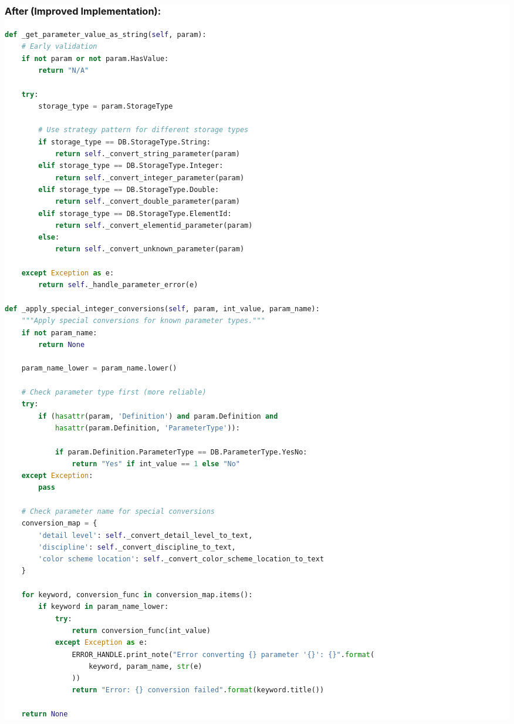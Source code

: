 ### **After (Improved Implementation)**:
```python
def _get_parameter_value_as_string(self, param):
    # Early validation
    if not param or not param.HasValue:
        return "N/A"
    
    try:
        storage_type = param.StorageType
        
        # Use strategy pattern for different storage types
        if storage_type == DB.StorageType.String:
            return self._convert_string_parameter(param)
        elif storage_type == DB.StorageType.Integer:
            return self._convert_integer_parameter(param)
        elif storage_type == DB.StorageType.Double:
            return self._convert_double_parameter(param)
        elif storage_type == DB.StorageType.ElementId:
            return self._convert_elementid_parameter(param)
        else:
            return self._convert_unknown_parameter(param)
            
    except Exception as e:
        return self._handle_parameter_error(e)

def _apply_special_integer_conversions(self, param, int_value, param_name):
    """Apply special conversions for known parameter types."""
    if not param_name:
        return None
    
    param_name_lower = param_name.lower()
    
    # Check parameter type first (more reliable)
    try:
        if (hasattr(param, 'Definition') and param.Definition and 
            hasattr(param.Definition, 'ParameterType')):
            
            if param.Definition.ParameterType == DB.ParameterType.YesNo:
                return "Yes" if int_value == 1 else "No"
    except Exception:
        pass
    
    # Check parameter name for special conversions
    conversion_map = {
        'detail level': self._convert_detail_level_to_text,
        'discipline': self._convert_discipline_to_text,
        'color scheme location': self._convert_color_scheme_location_to_text
    }
    
    for keyword, conversion_func in conversion_map.items():
        if keyword in param_name_lower:
            try:
                return conversion_func(int_value)
            except Exception as e:
                ERROR_HANDLE.print_note("Error converting {} parameter '{}': {}".format(
                    keyword, param_name, str(e)
                ))
                return "Error: {} conversion failed".format(keyword.title())
    
    return None
```
